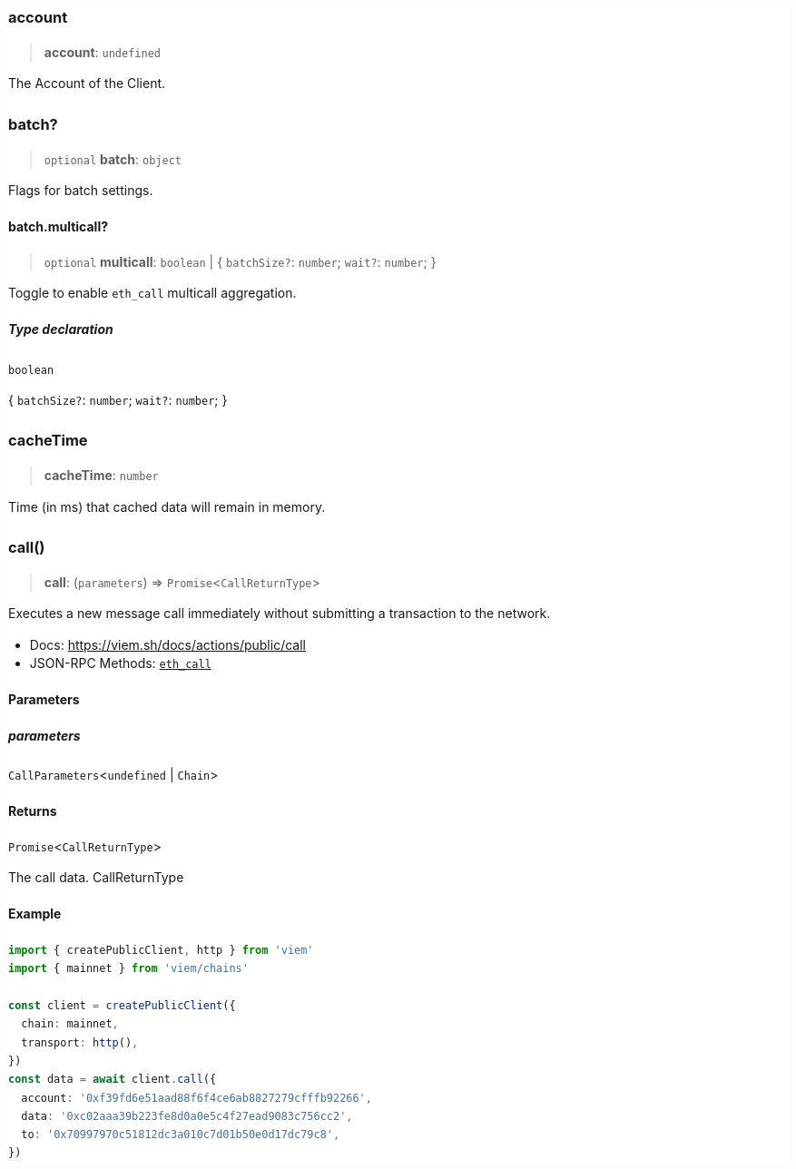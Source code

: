 ### account

> **account**: `undefined`

The Account of the Client.

### batch?

> `optional` **batch**: `object`

Flags for batch settings.

#### batch.multicall?

> `optional` **multicall**: `boolean` \| \{ `batchSize?`: `number`; `wait?`: `number`; \}

Toggle to enable `eth_call` multicall aggregation.

##### Type declaration

`boolean`

\{ `batchSize?`: `number`; `wait?`: `number`; \}

### cacheTime

> **cacheTime**: `number`

Time (in ms) that cached data will remain in memory.

### call()

> **call**: (`parameters`) => `Promise`\<`CallReturnType`\>

Executes a new message call immediately without submitting a transaction to the network.

- Docs: https://viem.sh/docs/actions/public/call
- JSON-RPC Methods: [`eth_call`](https://ethereum.org/en/developers/docs/apis/json-rpc/#eth_call)

#### Parameters

##### parameters

`CallParameters`\<`undefined` \| `Chain`\>

#### Returns

`Promise`\<`CallReturnType`\>

The call data. CallReturnType

#### Example

```ts
import { createPublicClient, http } from 'viem'
import { mainnet } from 'viem/chains'

const client = createPublicClient({
  chain: mainnet,
  transport: http(),
})
const data = await client.call({
  account: '0xf39fd6e51aad88f6f4ce6ab8827279cfffb92266',
  data: '0xc02aaa39b223fe8d0a0e5c4f27ead9083c756cc2',
  to: '0x70997970c51812dc3a010c7d01b50e0d17dc79c8',
})
```

